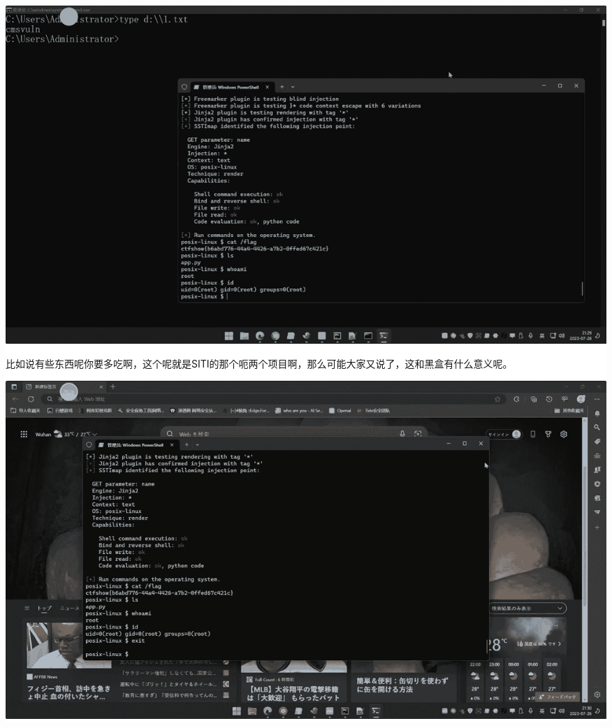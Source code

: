 ![](img/4f35c1213d1007e26878f35f72713efc_333.png)

比如说有些东西呢你要多吃啊，这个呢就是SITI的那个呃两个项目啊，那么可能大家又说了，这和黑盒有什么意义呢。



![](img/4f35c1213d1007e26878f35f72713efc_335.png)
